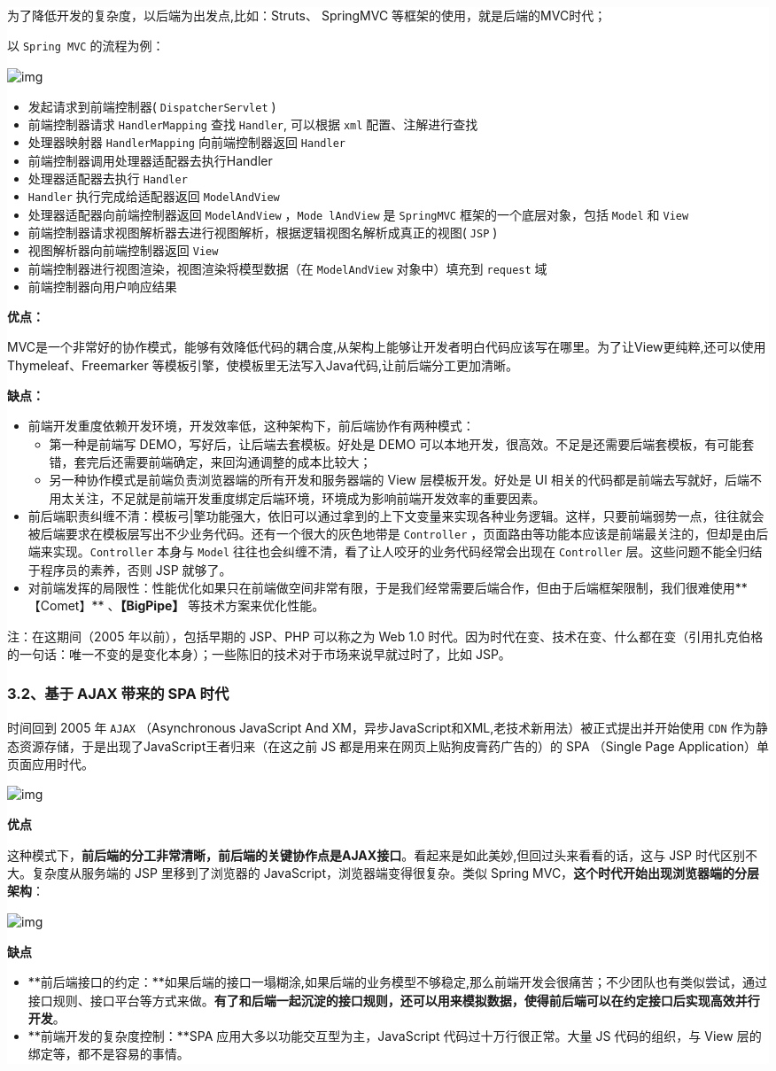 为了降低开发的复杂度，以后端为出发点,比如：Struts、 SpringMVC 等框架的使用，就是后端的MVC时代；

以 `Spring MVC` 的流程为例：

![img](https://gitee.com/xudongyin/img/raw/master/img/20200719184309.png)

- 发起请求到前端控制器( `DispatcherServlet` )
- 前端控制器请求 `HandlerMapping` 查找 `Handler`, 可以根据 `xml` 配置、注解进行查找
- 处理器映射器 `HandlerMapping` 向前端控制器返回 `Handler`
- 前端控制器调用处理器适配器去执行Handler
- 处理器适配器去执行 `Handler`
- `Handler` 执行完成给适配器返回 `ModelAndView`
- 处理器适配器向前端控制器返回 `ModelAndView` ，`Mode lAndView` 是 `SpringMVC` 框架的一个底层对象，包括 `Model` 和 `View`
- 前端控制器请求视图解析器去进行视图解析，根据逻辑视图名解析成真正的视图( `JSP` )
- 视图解析器向前端控制器返回 `View`
- 前端控制器进行视图渲染，视图渲染将模型数据（在 `ModelAndView` 对象中）填充到 `request` 域
- 前端控制器向用户响应结果

**优点：**

MVC是一个非常好的协作模式，能够有效降低代码的耦合度,从架构上能够让开发者明白代码应该写在哪里。为了让View更纯粹,还可以使用Thymeleaf、Freemarker 等模板引擎，使模板里无法写入Java代码,让前后端分工更加清晰。

**缺点：**

- 前端开发重度依赖开发环境，开发效率低，这种架构下，前后端协作有两种模式：
  - 第一种是前端写 DEMO，写好后，让后端去套模板。好处是 DEMO 可以本地开发，很高效。不足是还需要后端套模板，有可能套错，套完后还需要前端确定，来回沟通调整的成本比较大；
  - 另一种协作模式是前端负责浏览器端的所有开发和服务器端的 View 层模板开发。好处是 UI 相关的代码都是前端去写就好，后端不用太关注，不足就是前端开发重度绑定后端环境，环境成为影响前端开发效率的重要因素。
- 前后端职责纠缠不清：模板弓|擎功能强大，依旧可以通过拿到的上下文变量来实现各种业务逻辑。这样，只要前端弱势一点，往往就会被后端要求在模板层写出不少业务代码。还有一个很大的灰色地带是 `Controller` ，页面路由等功能本应该是前端最关注的，但却是由后端来实现。`Controller` 本身与 `Model` 往往也会纠缠不清，看了让人咬牙的业务代码经常会出现在 `Controller` 层。这些问题不能全归结于程序员的素养，否则 JSP 就够了。
- 对前端发挥的局限性：性能优化如果只在前端做空间非常有限，于是我们经常需要后端合作，但由于后端框架限制，我们很难使用**【Comet】** 、**【BigPipe】** 等技术方案来优化性能。

注：在这期间（2005 年以前），包括早期的 JSP、PHP 可以称之为 Web 1.0 时代。因为时代在变、技术在变、什么都在变（引用扎克伯格的一句话：唯一不变的是变化本身）；一些陈旧的技术对于市场来说早就过时了，比如 JSP。

 

### 3.2、基于 AJAX 带来的 SPA 时代

时间回到 2005 年 `AJAX` （Asynchronous JavaScript And XM，异步JavaScript和XML,老技术新用法）被正式提出并开始使用 `CDN` 作为静态资源存储，于是出现了JavaScript王者归来（在这之前 JS 都是用来在网页上贴狗皮膏药广告的）的 SPA （Single Page Application）单页面应用时代。

![img](https://gitee.com/xudongyin/img/raw/master/img/20200719184316.png)

**优点**

这种模式下，**前后端的分工非常清晰，前后端的关键协作点是AJAX接口**。看起来是如此美妙,但回过头来看看的话，这与 JSP 时代区别不大。复杂度从服务端的 JSP 里移到了浏览器的 JavaScript，浏览器端变得很复杂。类似 Spring MVC，**这个时代开始出现浏览器端的分层架构**：

![img](https://gitee.com/xudongyin/img/raw/master/img/20200719184319.png)

**缺点**

- **前后端接口的约定：**如果后端的接口一塌糊涂,如果后端的业务模型不够稳定,那么前端开发会很痛苦；不少团队也有类似尝试，通过接口规则、接口平台等方式来做。**有了和后端一起沉淀的接口规则，还可以用来模拟数据，使得前后端可以在约定接口后实现高效并行开发**。
- **前端开发的复杂度控制：**SPA 应用大多以功能交互型为主，JavaScript 代码过十万行很正常。大量 JS 代码的组织，与 View 层的绑定等，都不是容易的事情。
